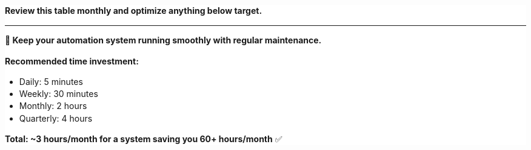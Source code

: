**Review this table monthly and optimize anything below target.**

---

**🔧 Keep your automation system running smoothly with regular maintenance.**

**Recommended time investment:**
- Daily: 5 minutes
- Weekly: 30 minutes
- Monthly: 2 hours
- Quarterly: 4 hours

**Total: ~3 hours/month for a system saving you 60+ hours/month** ✅
